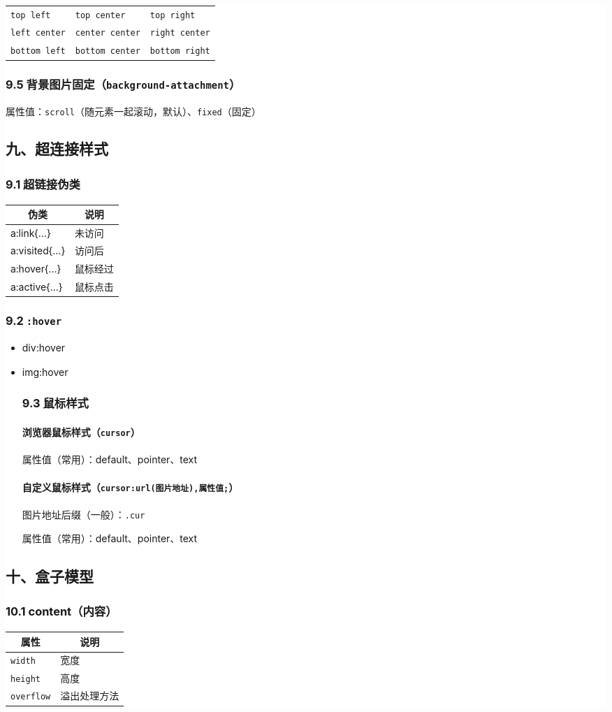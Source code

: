 

|               |                 |                |
| ------------- | --------------- | -------------- |
| `top left`    | `top center`    | `top right`    |
| `left center` | `center center` | `right center` |
| `bottom left` | `bottom center` | `bottom right` |

### 9.5 背景图片固定（`background-attachment`）

属性值：`scroll`（随元素一起滚动，默认）、`fixed`（固定）

## 九、超连接样式

### 9.1 超链接伪类

| 伪类         | 说明     |
| ------------ | -------- |
| a:link{…}    | 未访问   |
| a:visited{…} | 访问后   |
| a:hover{…}   | 鼠标经过 |
| a:active{…}  | 鼠标点击 |

### 9.2 `:hover`

- div:hover

- img:hover

  ### 9.3 鼠标样式

  #### 浏览器鼠标样式（`cursor`）

  属性值（常用）：default、pointer、text

  

  #### 自定义鼠标样式（`cursor:url(图片地址),属性值;`）

  图片地址后缀（一般）：`.cur`

  属性值（常用）：default、pointer、text

  

## 十、盒子模型

### 10.1 content（内容）

| 属性       | 说明         |
| ---------- | ------------ |
| `width`    | 宽度         |
| `height`   | 高度         |
| `overflow` | 溢出处理方法 |

